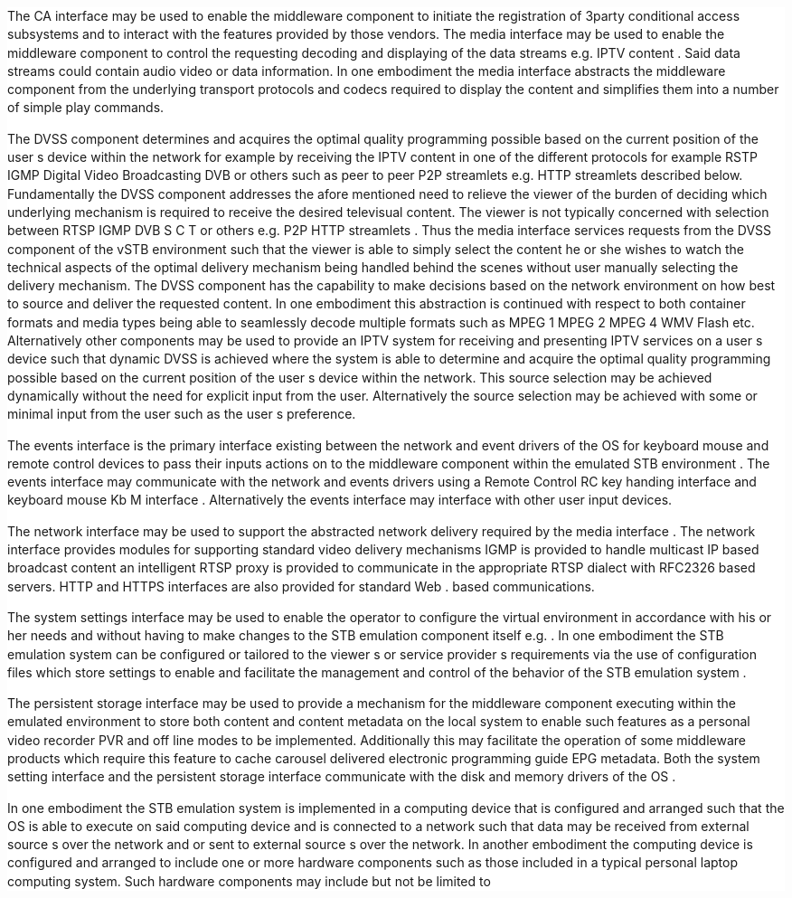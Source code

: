 The CA interface may be used to enable the middleware component to initiate the registration of 3party conditional access subsystems and to interact with the features provided by those vendors. The media interface may be used to enable the middleware component to control the requesting decoding and displaying of the data streams e.g. IPTV content . Said data streams could contain audio video or data information. In one embodiment the media interface abstracts the middleware component from the underlying transport protocols and codecs required to display the content and simplifies them into a number of simple play commands.

The DVSS component determines and acquires the optimal quality programming possible based on the current position of the user s device within the network for example by receiving the IPTV content in one of the different protocols for example RSTP IGMP Digital Video Broadcasting DVB or others such as peer to peer P2P streamlets e.g. HTTP streamlets described below. Fundamentally the DVSS component addresses the afore mentioned need to relieve the viewer of the burden of deciding which underlying mechanism is required to receive the desired televisual content. The viewer is not typically concerned with selection between RTSP IGMP DVB S C T or others e.g. P2P HTTP streamlets . Thus the media interface services requests from the DVSS component of the vSTB environment such that the viewer is able to simply select the content he or she wishes to watch the technical aspects of the optimal delivery mechanism being handled behind the scenes without user manually selecting the delivery mechanism. The DVSS component has the capability to make decisions based on the network environment on how best to source and deliver the requested content. In one embodiment this abstraction is continued with respect to both container formats and media types being able to seamlessly decode multiple formats such as MPEG 1 MPEG 2 MPEG 4 WMV Flash etc. Alternatively other components may be used to provide an IPTV system for receiving and presenting IPTV services on a user s device such that dynamic DVSS is achieved where the system is able to determine and acquire the optimal quality programming possible based on the current position of the user s device within the network. This source selection may be achieved dynamically without the need for explicit input from the user. Alternatively the source selection may be achieved with some or minimal input from the user such as the user s preference.

The events interface is the primary interface existing between the network and event drivers of the OS for keyboard mouse and remote control devices to pass their inputs actions on to the middleware component within the emulated STB environment . The events interface may communicate with the network and events drivers using a Remote Control RC key handing interface and keyboard mouse Kb M interface . Alternatively the events interface may interface with other user input devices.

The network interface may be used to support the abstracted network delivery required by the media interface . The network interface provides modules for supporting standard video delivery mechanisms IGMP is provided to handle multicast IP based broadcast content an intelligent RTSP proxy is provided to communicate in the appropriate RTSP dialect with RFC2326 based servers. HTTP and HTTPS interfaces are also provided for standard Web . based communications.

The system settings interface may be used to enable the operator to configure the virtual environment in accordance with his or her needs and without having to make changes to the STB emulation component itself e.g. . In one embodiment the STB emulation system can be configured or tailored to the viewer s or service provider s requirements via the use of configuration files which store settings to enable and facilitate the management and control of the behavior of the STB emulation system .

The persistent storage interface may be used to provide a mechanism for the middleware component executing within the emulated environment to store both content and content metadata on the local system to enable such features as a personal video recorder PVR and off line modes to be implemented. Additionally this may facilitate the operation of some middleware products which require this feature to cache carousel delivered electronic programming guide EPG metadata. Both the system setting interface and the persistent storage interface communicate with the disk and memory drivers of the OS .

In one embodiment the STB emulation system is implemented in a computing device that is configured and arranged such that the OS is able to execute on said computing device and is connected to a network such that data may be received from external source s over the network and or sent to external source s over the network. In another embodiment the computing device is configured and arranged to include one or more hardware components such as those included in a typical personal laptop computing system. Such hardware components may include but not be limited to 
